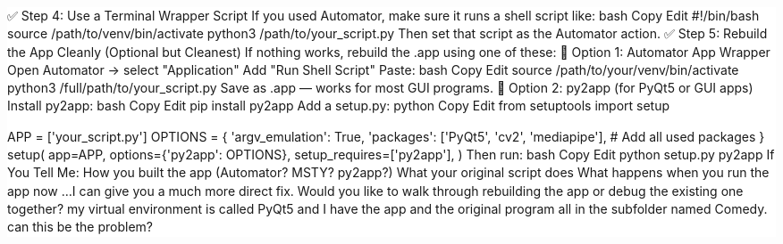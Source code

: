 ✅ Step 4: Use a Terminal Wrapper Script
If you used Automator, make sure it runs a shell script like:
bash
Copy
Edit
#!/bin/bash
source /path/to/venv/bin/activate
python3 /path/to/your_script.py
Then set that script as the Automator action.
✅ Step 5: Rebuild the App Cleanly (Optional but Cleanest)
If nothing works, rebuild the .app using one of these:
🔹 Option 1: Automator App Wrapper
Open Automator → select "Application"
Add "Run Shell Script"
Paste:
bash
Copy
Edit
source /path/to/your/venv/bin/activate
python3 /full/path/to/your_script.py
Save as .app — works for most GUI programs.
🔹 Option 2: py2app (for PyQt5 or GUI apps)
Install py2app:
bash
Copy
Edit
pip install py2app
Add a setup.py:
python
Copy
Edit
from setuptools import setup

APP = ['your_script.py']
OPTIONS = {
    'argv_emulation': True,
    'packages': ['PyQt5', 'cv2', 'mediapipe'],  # Add all used packages
}
setup(
    app=APP,
    options={'py2app': OPTIONS},
    setup_requires=['py2app'],
)
Then run:
bash
Copy
Edit
python setup.py py2app
If You Tell Me:
How you built the app (Automator? MSTY? py2app?)
What your original script does
What happens when you run the app now
…I can give you a much more direct fix.
Would you like to walk through rebuilding the app or debug the existing one together?
my virtual environment is called PyQt5 and I have the app and the original program all in the subfolder named Comedy.  can this be the problem?
